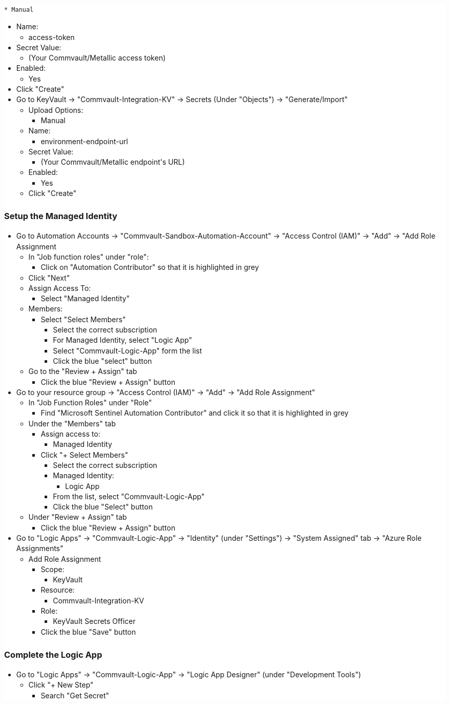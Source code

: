     * Manual
  * Name: 
    * access-token
  * Secret Value:
    * (Your Commvault/Metallic access token)
  * Enabled:
    * Yes
  * Click "Create"
* Go to KeyVault -> "Commvault-Integration-KV" -> Secrets (Under "Objects") -> "Generate/Import"
  * Upload Options: 
    * Manual
  * Name: 
    * environment-endpoint-url
  * Secret Value:
    * (Your Commvault/Metallic endpoint's URL)
  * Enabled:
    * Yes
  * Click "Create"
### Setup the Managed Identity
* Go to Automation Accounts -> "Commvault-Sandbox-Automation-Account" -> "Access Control (IAM)" -> "Add" -> "Add Role Assignment
  * In "Job function roles" under "role":
    * Click on "Automation Contributor" so that it is highlighted in grey
  * Click "Next"
  * Assign Access To:
    * Select "Managed Identity"
  * Members:
    * Select "Select Members"
      * Select the correct subscription
      * For Managed Identity, select "Logic App"
      * Select "Commvault-Logic-App" form the list
      * Click the blue "select" button
  * Go to the "Review + Assign" tab
    * Click the blue "Review + Assign" button
* Go to your resource group -> "Access Control (IAM)" -> "Add" -> "Add Role Assignment"
  * In "Job Function Roles" under "Role"
    * Find "Microsoft Sentinel Automation Contributor" and click it so that it is highlighted in grey
  * Under the "Members" tab
    * Assign access to: 
      * Managed Identity
    * Click "+ Select Members"
      * Select the correct subscription
      * Managed Identity:
        * Logic App
      * From the list, select "Commvault-Logic-App"
      * Click the blue "Select" button
  * Under "Review + Assign" tab
    * Click the blue "Review + Assign" button
* Go to "Logic Apps" -> "Commvault-Logic-App" -> "Identity" (under "Settings") -> "System Assigned" tab -> "Azure Role Assignments"
  * Add Role Assignment
    * Scope: 
      * KeyVault
    * Resource:
      * Commvault-Integration-KV
    * Role:
      * KeyVault Secrets Officer
    * Click the blue "Save" button
### Complete the Logic App
* Go to "Logic Apps" -> "Commvault-Logic-App" -> "Logic App Designer" (under "Development Tools")
  * Click "+ New Step"
    * Search "Get Secret"